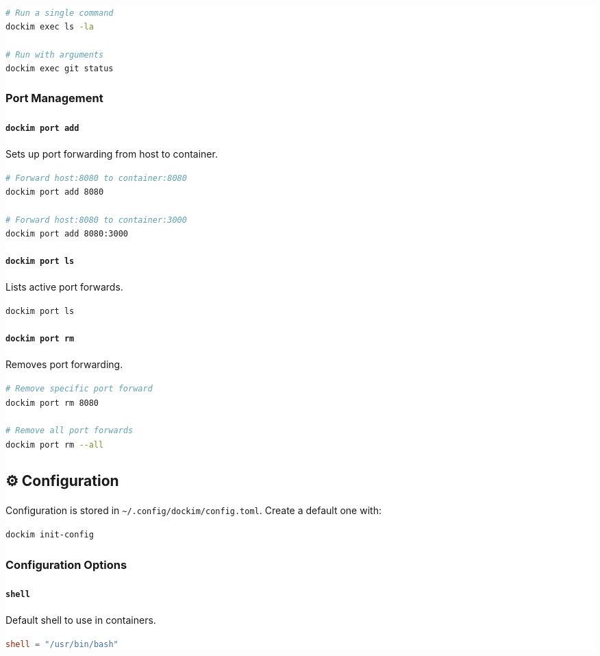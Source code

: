 ```bash
# Run a single command
dockim exec ls -la

# Run with arguments
dockim exec git status
```

### Port Management

#### `dockim port add`
Sets up port forwarding from host to container.

```bash
# Forward host:8080 to container:8080
dockim port add 8080

# Forward host:8080 to container:3000
dockim port add 8080:3000
```

#### `dockim port ls`
Lists active port forwards.

```bash
dockim port ls
```

#### `dockim port rm`
Removes port forwarding.

```bash
# Remove specific port forward
dockim port rm 8080

# Remove all port forwards
dockim port rm --all
```

## ⚙️ Configuration

Configuration is stored in `~/.config/dockim/config.toml`. Create a default one with:

```bash
dockim init-config
```

### Configuration Options

#### `shell`
Default shell to use in containers.
```toml
shell = "/usr/bin/bash"
```
